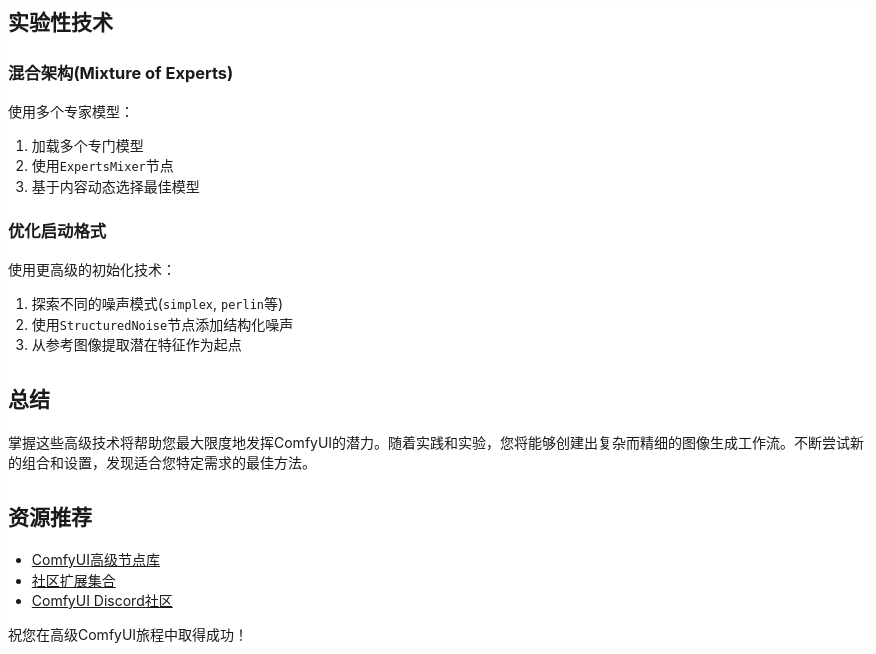 ## 实验性技术

### 混合架构(Mixture of Experts)

使用多个专家模型：

1. 加载多个专门模型
2. 使用`ExpertsMixer`节点
3. 基于内容动态选择最佳模型

### 优化启动格式

使用更高级的初始化技术：

1. 探索不同的噪声模式(`simplex`, `perlin`等)
2. 使用`StructuredNoise`节点添加结构化噪声
3. 从参考图像提取潜在特征作为起点

## 总结

掌握这些高级技术将帮助您最大限度地发挥ComfyUI的潜力。随着实践和实验，您将能够创建出复杂而精细的图像生成工作流。不断尝试新的组合和设置，发现适合您特定需求的最佳方法。

## 资源推荐

- [ComfyUI高级节点库](https://github.com/comfyanonymous/ComfyUI_experiments)
- [社区扩展集合](https://github.com/WASasquatch/comfyui-plugins)
- [ComfyUI Discord社区](https://discord.gg/comfyui)

祝您在高级ComfyUI旅程中取得成功！